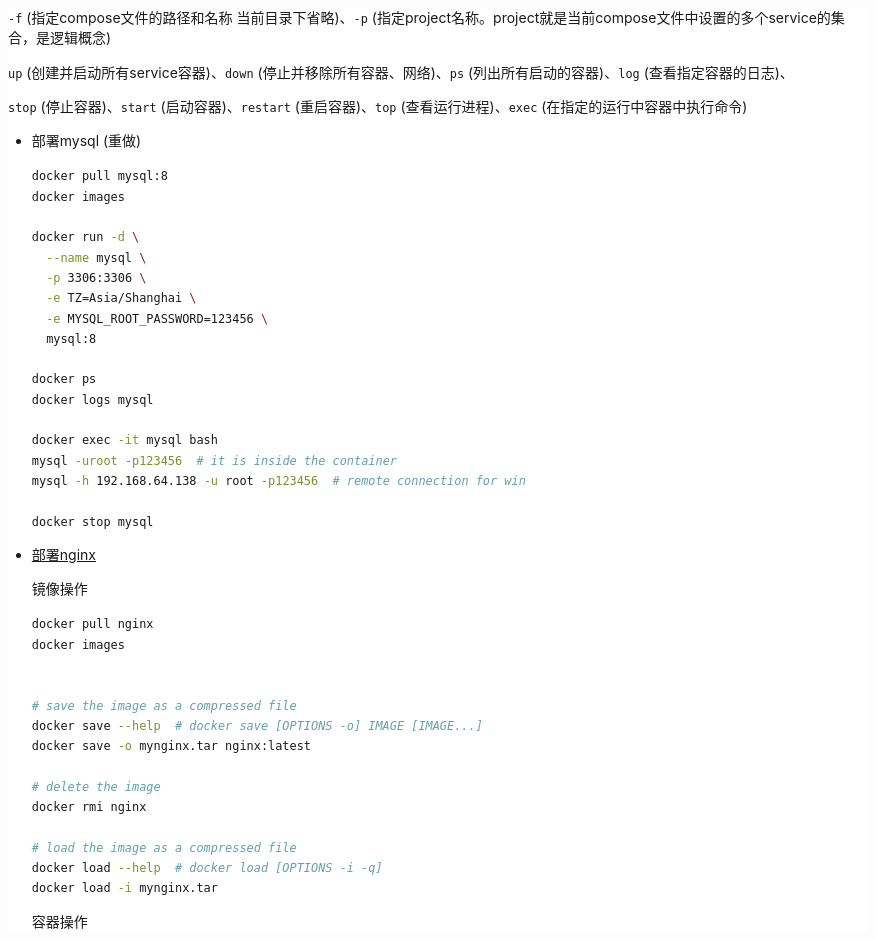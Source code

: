   `-f` (指定compose文件的路径和名称 当前目录下省略)、`-p` (指定project名称。project就是当前compose文件中设置的多个service的集合，是逻辑概念)
  
  `up` (创建并启动所有service容器)、`down` (停止并移除所有容器、网络)、`ps` (列出所有启动的容器)、`log` (查看指定容器的日志)、
  
  `stop` (停止容器)、`start` (启动容器)、`restart` (重启容器)、`top` (查看运行进程)、`exec` (在指定的运行中容器中执行命令)
  
  



- 部署mysql (重做)

  ```bash
  docker pull mysql:8
  docker images
  
  docker run -d \
    --name mysql \
    -p 3306:3306 \
    -e TZ=Asia/Shanghai \
    -e MYSQL_ROOT_PASSWORD=123456 \
    mysql:8
    
  docker ps
  docker logs mysql
  
  docker exec -it mysql bash
  mysql -uroot -p123456  # it is inside the container
  mysql -h 192.168.64.138 -u root -p123456  # remote connection for win
  
  docker stop mysql
  
  ```

- [部署nginx](https://hub.docker.com/_/nginx)

  镜像操作

  ```bash
  docker pull nginx
  docker images 
  
  
  # save the image as a compressed file
  docker save --help  # docker save [OPTIONS -o] IMAGE [IMAGE...]
  docker save -o mynginx.tar nginx:latest
  
  # delete the image
  docker rmi nginx
  
  # load the image as a compressed file
  docker load --help  # docker load [OPTIONS -i -q]
  docker load -i mynginx.tar 
  
  ```

  容器操作
